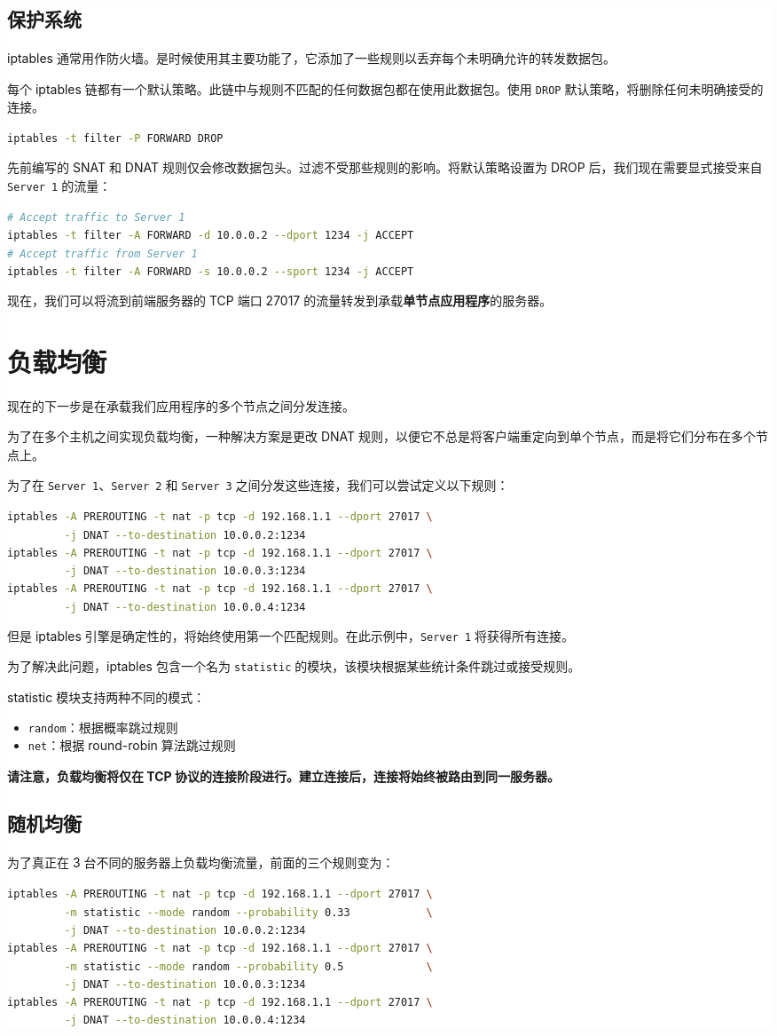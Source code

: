 ## 保护系统

iptables 通常用作防火墙。是时候使用其主要功能了，它添加了一些规则以丢弃每个未明确允许的转发数据包。

每个 iptables 链都有一个默认策略。此链中与规则不匹配的任何数据包都在使用此数据包。使用 `DROP` 默认策略，将删除任何未明确接受的连接。

```bash
iptables -t filter -P FORWARD DROP
```

先前编写的 SNAT 和 DNAT 规则仅会修改数据包头。过滤不受那些规则的影响。将默认策略设置为 DROP 后，我们现在需要显式接受来自 `Server 1` 的流量：

```bash
# Accept traffic to Server 1
iptables -t filter -A FORWARD -d 10.0.0.2 --dport 1234 -j ACCEPT
# Accept traffic from Server 1
iptables -t filter -A FORWARD -s 10.0.0.2 --sport 1234 -j ACCEPT
```

现在，我们可以将流到前端服务器的 TCP 端口 27017 的流量转发到承载**单节点应用程序**的服务器。

# 负载均衡

现在的下一步是在承载我们应用程序的多个节点之间分发连接。

为了在多个主机之间实现负载均衡，一种解决方案是更改 DNAT 规则，以便它不总是将客户端重定向到单个节点，而是将它们分布在多个节点上。

为了在 `Server 1`、`Server 2` 和 `Server 3` 之间分发这些连接，我们可以尝试定义以下规则：

```bash
iptables -A PREROUTING -t nat -p tcp -d 192.168.1.1 --dport 27017 \
         -j DNAT --to-destination 10.0.0.2:1234
iptables -A PREROUTING -t nat -p tcp -d 192.168.1.1 --dport 27017 \
         -j DNAT --to-destination 10.0.0.3:1234
iptables -A PREROUTING -t nat -p tcp -d 192.168.1.1 --dport 27017 \
         -j DNAT --to-destination 10.0.0.4:1234
```

但是 iptables 引擎是确定性的，将始终使用第一个匹配规则。在此示例中，`Server 1` 将获得所有连接。

为了解决此问题，iptables 包含一个名为 `statistic` 的模块，该模块根据某些统计条件跳过或接受规则。

statistic 模块支持两种不同的模式：

* `random`：根据概率跳过规则
* `net`：根据 round-robin 算法跳过规则

**请注意，负载均衡将仅在 TCP 协议的连接阶段进行。建立连接后，连接将始终被路由到同一服务器。**

## 随机均衡

为了真正在 3 台不同的服务器上负载均衡流量，前面的三个规则变为：

```bash
iptables -A PREROUTING -t nat -p tcp -d 192.168.1.1 --dport 27017 \
         -m statistic --mode random --probability 0.33            \
         -j DNAT --to-destination 10.0.0.2:1234
iptables -A PREROUTING -t nat -p tcp -d 192.168.1.1 --dport 27017 \
         -m statistic --mode random --probability 0.5             \
         -j DNAT --to-destination 10.0.0.3:1234
iptables -A PREROUTING -t nat -p tcp -d 192.168.1.1 --dport 27017 \
         -j DNAT --to-destination 10.0.0.4:1234
```
